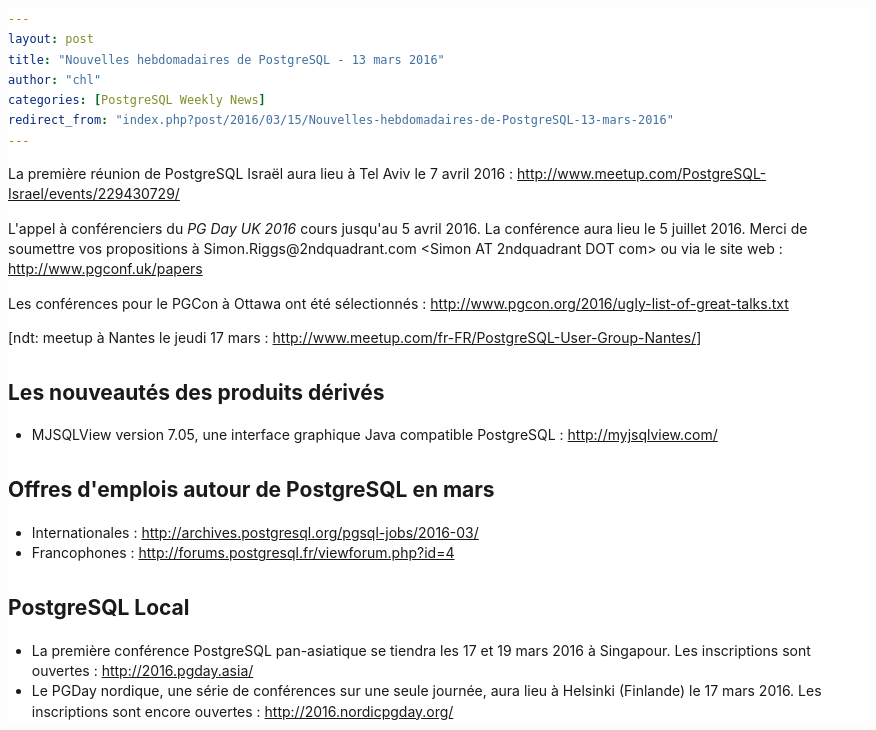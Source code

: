 ```yaml
---
layout: post
title: "Nouvelles hebdomadaires de PostgreSQL - 13 mars 2016"
author: "chl"
categories: [PostgreSQL Weekly News]
redirect_from: "index.php?post/2016/03/15/Nouvelles-hebdomadaires-de-PostgreSQL-13-mars-2016"
---
```



<p>La premi&egrave;re r&eacute;union de PostgreSQL Isra&euml;l aura lieu &agrave; Tel Aviv le 7 avril 2016&nbsp;: <a target="_blank" href="http://www.meetup.com/PostgreSQL-Israel/events/229430729/">http://www.meetup.com/PostgreSQL-Israel/events/229430729/</a></p>

<p>L'appel &agrave; conf&eacute;renciers du <em>PG Day UK 2016</em> cours jusqu'au 5 avril 2016. La conf&eacute;rence aura lieu le 5 juillet 2016. Merci de soumettre vos propositions &agrave; Simon.Riggs@2ndquadrant.com &lt;Simon AT 2ndquadrant DOT com&gt; ou via le site web&nbsp;: <a target="_blank" href="http://www.pgconf.uk/papers">http://www.pgconf.uk/papers</a></p>

<p>Les conf&eacute;rences pour le PGCon &agrave; Ottawa ont &eacute;t&eacute; s&eacute;lectionn&eacute;s&nbsp;: <a target="_blank" href="http://www.pgcon.org/2016/ugly-list-of-great-talks.txt">http://www.pgcon.org/2016/ugly-list-of-great-talks.txt</a></p>

<p>[ndt: meetup &agrave; Nantes le jeudi 17 mars&nbsp;: <a href="http://www.meetup.com/fr-FR/PostgreSQL-User-Group-Nantes/">http://www.meetup.com/fr-FR/PostgreSQL-User-Group-Nantes/</a>]</p>

<h2>Les nouveaut&eacute;s des produits d&eacute;riv&eacute;s</h2>

<ul>

<li>MJSQLView version 7.05, une interface graphique Java compatible PostgreSQL&nbsp;: <a target="_blank" href="http://myjsqlview.com/">http://myjsqlview.com/</a></li>

</ul>

<h2>Offres d'emplois autour de PostgreSQL en mars</h2>

<ul>

<li>Internationales : <a target="_blank" href="http://archives.postgresql.org/pgsql-jobs/2016-03/">http://archives.postgresql.org/pgsql-jobs/2016-03/</a></li>

<li>Francophones : <a target="_blank" href="http://forums.postgresql.fr/viewforum.php?id=4">http://forums.postgresql.fr/viewforum.php?id=4</a></li>

</ul>

<h2>PostgreSQL Local</h2>

<ul>

<li>La premi&egrave;re conf&eacute;rence PostgreSQL pan-asiatique se tiendra les 17 et 19 mars 2016 &agrave; Singapour. Les inscriptions sont ouvertes&nbsp;: <a target="_blank" href="http://2016.pgday.asia/">http://2016.pgday.asia/</a></li>

<li>Le PGDay nordique, une s&eacute;rie de conf&eacute;rences sur une seule journ&eacute;e, aura lieu &agrave; Helsinki (Finlande) le 17 mars 2016. Les inscriptions sont encore ouvertes&nbsp;: <a target="_blank" href="http://2016.nordicpgday.org/">http://2016.nordicpgday.org/</a></li>
